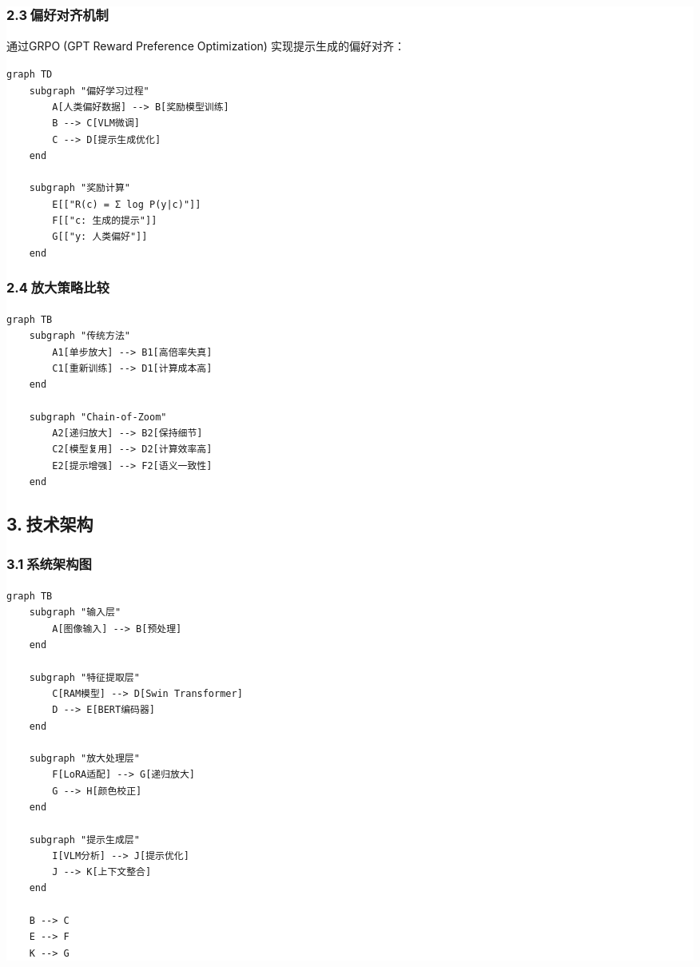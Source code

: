 ### 2.3 偏好对齐机制

通过GRPO (GPT Reward Preference Optimization) 实现提示生成的偏好对齐：

```mermaid
graph TD
    subgraph "偏好学习过程"
        A[人类偏好数据] --> B[奖励模型训练]
        B --> C[VLM微调]
        C --> D[提示生成优化]
    end
    
    subgraph "奖励计算"
        E[["R(c) = Σ log P(y|c)"]]
        F[["c: 生成的提示"]]
        G[["y: 人类偏好"]]
    end
```

### 2.4 放大策略比较

```mermaid
graph TB
    subgraph "传统方法"
        A1[单步放大] --> B1[高倍率失真]
        C1[重新训练] --> D1[计算成本高]
    end
    
    subgraph "Chain-of-Zoom"
        A2[递归放大] --> B2[保持细节]
        C2[模型复用] --> D2[计算效率高]
        E2[提示增强] --> F2[语义一致性]
    end
```

## 3. 技术架构

### 3.1 系统架构图

```mermaid
graph TB
    subgraph "输入层"
        A[图像输入] --> B[预处理]
    end
    
    subgraph "特征提取层"
        C[RAM模型] --> D[Swin Transformer]
        D --> E[BERT编码器]
    end
    
    subgraph "放大处理层"
        F[LoRA适配] --> G[递归放大]
        G --> H[颜色校正]
    end
    
    subgraph "提示生成层"
        I[VLM分析] --> J[提示优化]
        J --> K[上下文整合]
    end
    
    B --> C
    E --> F
    K --> G
```
